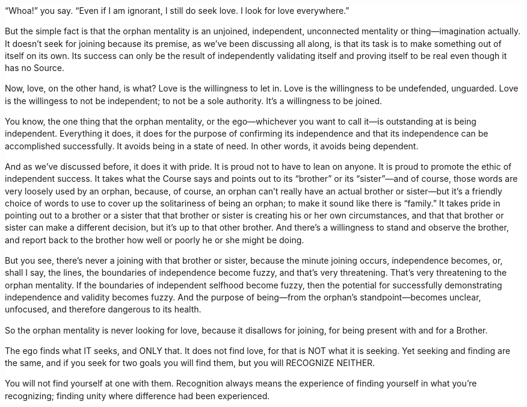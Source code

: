 “Whoa!” you say. “Even if I am ignorant, I still do seek love. I look
for love everywhere.”

But the simple fact is that the orphan mentality is an unjoined,
independent, unconnected mentality or thing—imagination actually. It
doesn’t seek for joining because its premise, as we’ve been discussing
all along, is that its task is to make something out of itself on its
own. Its success can only be the result of independently validating
itself and proving itself to be real even though it has no Source.

Now, love, on the other hand, is what? Love is the willingness to let
in. Love is the willingness to be undefended, unguarded. Love is the
willingess to not be independent; to not be a sole authority. It’s a
willingness to be joined.

You know, the one thing that the orphan mentality, or the ego—whichever
you want to call it—is outstanding at is being independent. Everything
it does, it does for the purpose of confirming its independence and that
its independence can be accomplished successfully. It avoids being in a
state of need. In other words, it avoids being dependent.

And as we’ve discussed before, it does it with pride. It is proud not to
have to lean on anyone. It is proud to promote the ethic of independent
success. It takes what the Course says and points out to its “brother”
or its “sister”—and of course, those words are very loosely used by an
orphan, because, of course, an orphan can’t really have an actual
brother or sister—but it’s a friendly choice of words to use to cover up
the solitariness of being an orphan; to make it sound like there is
“family.” It takes pride in pointing out to a brother or a sister that
that brother or sister is creating his or her own circumstances, and
that that brother or sister can make a different decision, but it’s up
to that other brother. And there’s a willingness to stand and observe
the brother, and report back to the brother how well or poorly he or she
might be doing.

But you see, there’s never a joining with that brother or sister,
because the minute joining occurs, independence becomes, or, shall I
say, the lines, the boundaries of independence become fuzzy, and that’s
very threatening. That’s very threatening to the orphan mentality. If
the boundaries of independent selfhood become fuzzy, then the potential
for successfully demonstrating independence and validity becomes fuzzy.
And the purpose of being—from the orphan’s standpoint—becomes unclear,
unfocused, and therefore dangerous to its health.

So the orphan mentality is never looking for love, because it disallows
for joining, for being present with and for a Brother.

<div markdown="1" class="well book">
The ego finds what IT seeks, and ONLY that. It does not find love, for
that is NOT what it is seeking. Yet seeking and finding are the same,
and if you seek for two goals you will find them, but you will RECOGNIZE
NEITHER.
</div>

You will not find yourself at one with them. Recognition always means
the experience of finding yourself in what you’re recognizing; finding
unity where difference had been experienced.
